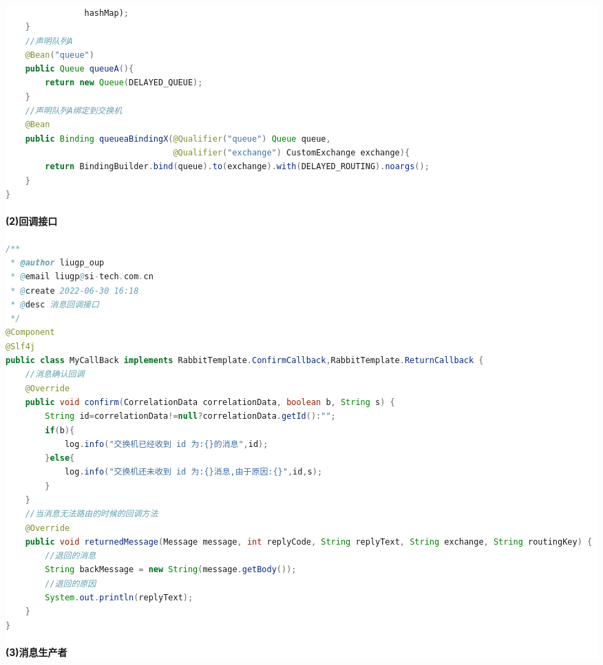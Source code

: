 ```java
                hashMap);
    }
    //声明队列A
    @Bean("queue")
    public Queue queueA(){
        return new Queue(DELAYED_QUEUE);
    }
    //声明队列A绑定到交换机
    @Bean
    public Binding queueaBindingX(@Qualifier("queue") Queue queue,
                                  @Qualifier("exchange") CustomExchange exchange){
        return BindingBuilder.bind(queue).to(exchange).with(DELAYED_ROUTING).noargs();
    }
}
```

#### (2)回调接口

```java
/**
 * @author liugp_oup
 * @email liugp@si-tech.com.cn
 * @create 2022-06-30 16:18
 * @desc 消息回调接口
 */
@Component
@Slf4j
public class MyCallBack implements RabbitTemplate.ConfirmCallback,RabbitTemplate.ReturnCallback {
    //消息确认回调
    @Override
    public void confirm(CorrelationData correlationData, boolean b, String s) {
        String id=correlationData!=null?correlationData.getId():"";
        if(b){
            log.info("交换机已经收到 id 为:{}的消息",id);
        }else{
            log.info("交换机还未收到 id 为:{}消息,由于原因:{}",id,s);
        }
    }
    //当消息无法路由的时候的回调方法
    @Override
    public void returnedMessage(Message message, int replyCode, String replyText, String exchange, String routingKey) {
        //退回的消息
        String backMessage = new String(message.getBody());
        //退回的原因
        System.out.println(replyText);
    }
}
```

#### (3)消息生产者
